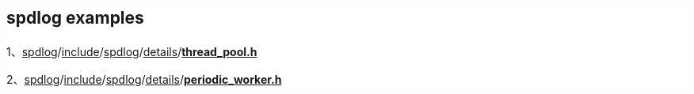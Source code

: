 ## spdlog examples

1、[spdlog](https://github.com/gabime/spdlog)/[include](https://github.com/gabime/spdlog/tree/v1.x/include)/[spdlog](https://github.com/gabime/spdlog/tree/v1.x/include/spdlog)/[details](https://github.com/gabime/spdlog/tree/v1.x/include/spdlog/details)/[**thread_pool.h**](https://github.com/gabime/spdlog/blob/v1.x/include/spdlog/details/thread_pool.h)

2、[spdlog](https://github.com/gabime/spdlog)/[include](https://github.com/gabime/spdlog/tree/v1.x/include)/[spdlog](https://github.com/gabime/spdlog/tree/v1.x/include/spdlog)/[details](https://github.com/gabime/spdlog/tree/v1.x/include/spdlog/details)/[**periodic_worker.h**](https://github.com/gabime/spdlog/blob/v1.x/include/spdlog/details/periodic_worker.h)

